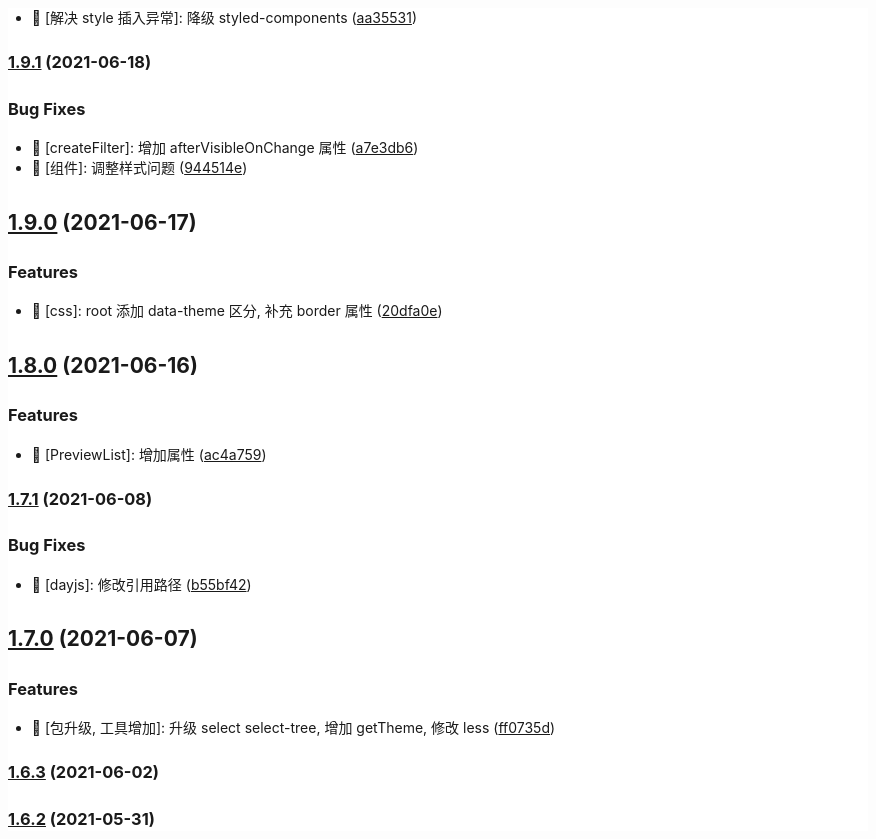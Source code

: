 - 🐛 [解决 style 插入异常]: 降级 styled-components ([aa35531](https://gitlab.idatatlas.com/new-datamap/mdt-design/commit/aa355318e6085a221fbbf6840db73a0ffef8b9f4))

### [1.9.1](https://gitlab.idatatlas.com/new-datamap/mdt-design/compare/v1.9.0...v1.9.1) (2021-06-18)

### Bug Fixes

- 🐛 [createFilter]: 增加 afterVisibleOnChange 属性 ([a7e3db6](https://gitlab.idatatlas.com/new-datamap/mdt-design/commit/a7e3db6220bce4bd6c6aecb0420e36258d1747c9))
- 🐛 [组件]: 调整样式问题 ([944514e](https://gitlab.idatatlas.com/new-datamap/mdt-design/commit/944514ead6bbb77aebbaa2acf326dd91dc9ac230))

## [1.9.0](https://gitlab.idatatlas.com/new-datamap/mdt-design/compare/v1.8.0...v1.9.0) (2021-06-17)

### Features

- 🎸 [css]: root 添加 data-theme 区分, 补充 border 属性 ([20dfa0e](https://gitlab.idatatlas.com/new-datamap/mdt-design/commit/20dfa0e8ec97506844d80c47ccd6c47ec67598bb))

## [1.8.0](https://gitlab.idatatlas.com/new-datamap/mdt-design/compare/v1.7.1...v1.8.0) (2021-06-16)

### Features

- 🎸 [PreviewList]: 增加属性 ([ac4a759](https://gitlab.idatatlas.com/new-datamap/mdt-design/commit/ac4a7593711da7c070a191ff3d2173073b65c64a))

### [1.7.1](https://gitlab.idatatlas.com/new-datamap/mdt-design/compare/v1.7.0...v1.7.1) (2021-06-08)

### Bug Fixes

- 🐛 [dayjs]: 修改引用路径 ([b55bf42](https://gitlab.idatatlas.com/new-datamap/mdt-design/commit/b55bf42ba866b7a66d56115c758195e9df2476ff))

## [1.7.0](https://gitlab.idatatlas.com/new-datamap/mdt-design/compare/v1.6.3...v1.7.0) (2021-06-07)

### Features

- 🎸 [包升级, 工具增加]: 升级 select select-tree, 增加 getTheme, 修改 less ([ff0735d](https://gitlab.idatatlas.com/new-datamap/mdt-design/commit/ff0735d2162bdb57096110f1a48838df0285d63f))

### [1.6.3](https://gitlab.idatatlas.com/new-datamap/mdt-design/compare/v1.6.2...v1.6.3) (2021-06-02)

### [1.6.2](https://gitlab.idatatlas.com/new-datamap/mdt-design/compare/v1.6.1...v1.6.2) (2021-05-31)
